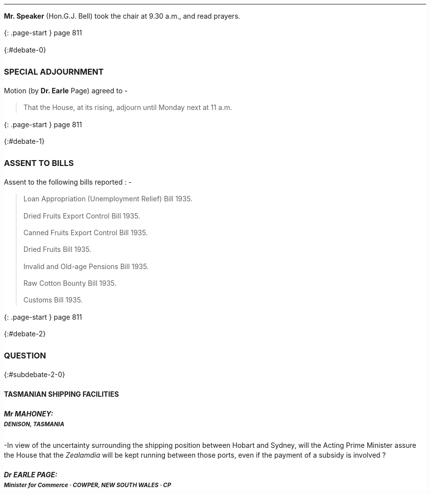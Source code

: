 
----


 **Mr. Speaker** (Hon.G.J. Bell) took the chair at 9.30 a.m., and read prayers. 

{: .page-start }
page 811

{:#debate-0}
### SPECIAL ADJOURNMENT

Motion (by  **Dr. Earle**  Page) agreed to - 

  >That the House, at its rising, adjourn until Monday next at 11 a.m. 

{: .page-start }
page 811

{:#debate-1}
### ASSENT TO BILLS

Assent to the following bills reported :  - 

  >Loan Appropriation (Unemployment Relief) Bill 1935. 
  >
  >Dried Fruits Export Control Bill 1935. 
  >
  >Canned Fruits Export Control Bill 1935. 
  >
  >Dried Fruits Bill 1935. 
  >
  >Invalid and Old-age Pensions Bill 1935. 
  >
  >Raw Cotton Bounty Bill 1935. 
  >
  >Customs Bill 1935. 

{: .page-start }
page 811

{:#debate-2}
### QUESTION

{:#subdebate-2-0}
#### TASMANIAN SHIPPING FACILITIES

##### Mr MAHONEY:<br><small class="text-muted">DENISON, TASMANIA</small>

-In view of the uncertainty surrounding the shipping position between Hobart and Sydney, will the Acting Prime Minister assure the House that the  *Zealamdia*  will be kept running between those ports, even if the payment of a subsidy is involved ? 

##### Dr EARLE PAGE:<br><small class="text-muted">Minister for Commerce &middot; COWPER, NEW SOUTH WALES &middot; CP</small>
